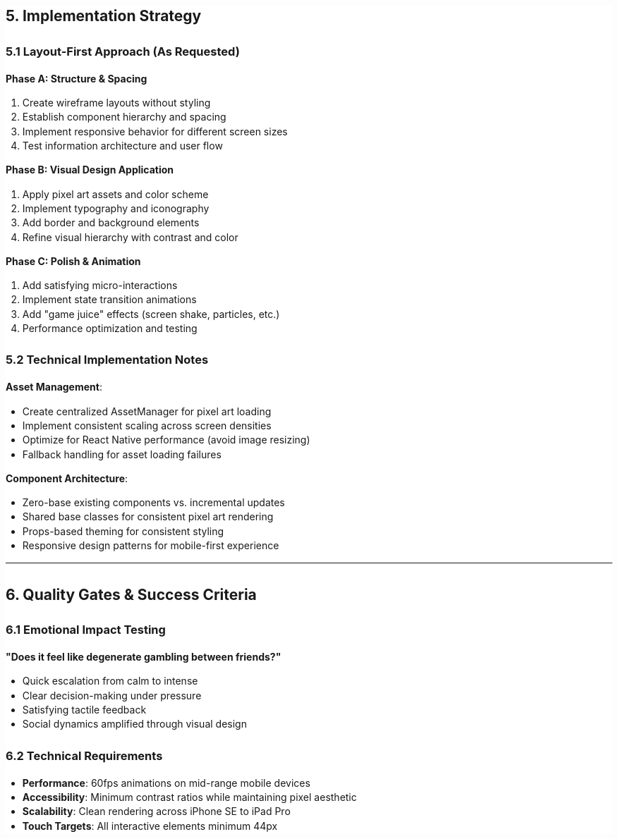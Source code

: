 
## 5. Implementation Strategy

### 5.1 Layout-First Approach (As Requested)
**Phase A: Structure & Spacing**
1. Create wireframe layouts without styling
2. Establish component hierarchy and spacing
3. Implement responsive behavior for different screen sizes
4. Test information architecture and user flow

**Phase B: Visual Design Application**  
1. Apply pixel art assets and color scheme
2. Implement typography and iconography
3. Add border and background elements
4. Refine visual hierarchy with contrast and color

**Phase C: Polish & Animation**
1. Add satisfying micro-interactions
2. Implement state transition animations  
3. Add "game juice" effects (screen shake, particles, etc.)
4. Performance optimization and testing

### 5.2 Technical Implementation Notes
**Asset Management**:
- Create centralized AssetManager for pixel art loading
- Implement consistent scaling across screen densities
- Optimize for React Native performance (avoid image resizing)
- Fallback handling for asset loading failures

**Component Architecture**:
- Zero-base existing components vs. incremental updates
- Shared base classes for consistent pixel art rendering
- Props-based theming for consistent styling
- Responsive design patterns for mobile-first experience

---

## 6. Quality Gates & Success Criteria

### 6.1 Emotional Impact Testing
**"Does it feel like degenerate gambling between friends?"**
- Quick escalation from calm to intense
- Clear decision-making under pressure
- Satisfying tactile feedback
- Social dynamics amplified through visual design

### 6.2 Technical Requirements
- **Performance**: 60fps animations on mid-range mobile devices
- **Accessibility**: Minimum contrast ratios while maintaining pixel aesthetic
- **Scalability**: Clean rendering across iPhone SE to iPad Pro
- **Touch Targets**: All interactive elements minimum 44px
